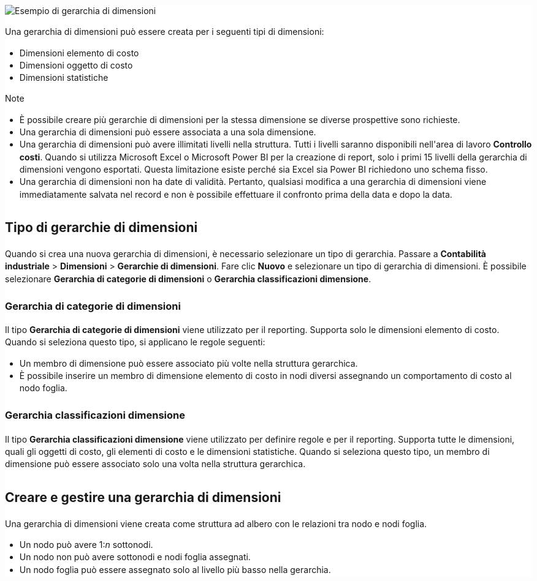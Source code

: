 ![Esempio di gerarchia di dimensioni](./media/dimension-hierarchy.png)

Una gerarchia di dimensioni può essere creata per i seguenti tipi di dimensioni:

-  Dimensioni elemento di costo
-  Dimensioni oggetto di costo
-  Dimensioni statistiche

> [!NOTE]
> - È possibile creare più gerarchie di dimensioni per la stessa dimensione se diverse prospettive sono richieste.
> - Una gerarchia di dimensioni può essere associata a una sola dimensione.
> - Una gerarchia di dimensioni può avere illimitati livelli nella struttura. Tutti i livelli saranno disponibili nell'area di lavoro **Controllo costi**. Quando si utilizza Microsoft Excel o Microsoft Power BI per la creazione di report, solo i primi 15 livelli della gerarchia di dimensioni vengono esportati. Questa limitazione esiste perché sia Excel sia Power BI richiedono uno schema fisso.
> - Una gerarchia di dimensioni non ha date di validità. Pertanto, qualsiasi modifica a una gerarchia di dimensioni viene immediatamente salvata nel record e non è possibile effettuare il confronto prima della data e dopo la data.

## <a name="dimension-hierarchy-type"></a>Tipo di gerarchie di dimensioni

Quando si crea una nuova gerarchia di dimensioni, è necessario selezionare un tipo di gerarchia. Passare a **Contabilità industriale** > **Dimensioni** > **Gerarchie di dimensioni**. Fare clic **Nuovo** e selezionare un tipo di gerarchia di dimensioni. È possibile selezionare **Gerarchia di categorie di dimensioni** o **Gerarchia classificazioni dimensione**.

### <a name="dimension-categorization-hierarchy"></a>Gerarchia di categorie di dimensioni

Il tipo **Gerarchia di categorie di dimensioni** viene utilizzato per il reporting. Supporta solo le dimensioni elemento di costo. Quando si seleziona questo tipo, si applicano le regole seguenti:

-  Un membro di dimensione può essere associato più volte nella struttura gerarchica.
-  È possibile inserire un membro di dimensione elemento di costo in nodi diversi assegnando un comportamento di costo al nodo foglia.

### <a name="dimension-classification-hierarchy"></a>Gerarchia classificazioni dimensione

Il tipo **Gerarchia classificazioni dimensione** viene utilizzato per definire regole e per il reporting. Supporta tutte le dimensioni, quali gli oggetti di costo, gli elementi di costo e le dimensioni statistiche. Quando si seleziona questo tipo, un membro di dimensione può essere associato solo una volta nella struttura gerarchica.

## <a name="create-and-maintain-a-dimension-hierarchy"></a>Creare e gestire una gerarchia di dimensioni

Una gerarchia di dimensioni viene creata come struttura ad albero con le relazioni tra nodo e nodi foglia.

-  Un nodo può avere 1:_n_ sottonodi.
-  Un nodo non può avere sottonodi e nodi foglia assegnati.
-  Un nodo foglia può essere assegnato solo al livello più basso nella gerarchia.
